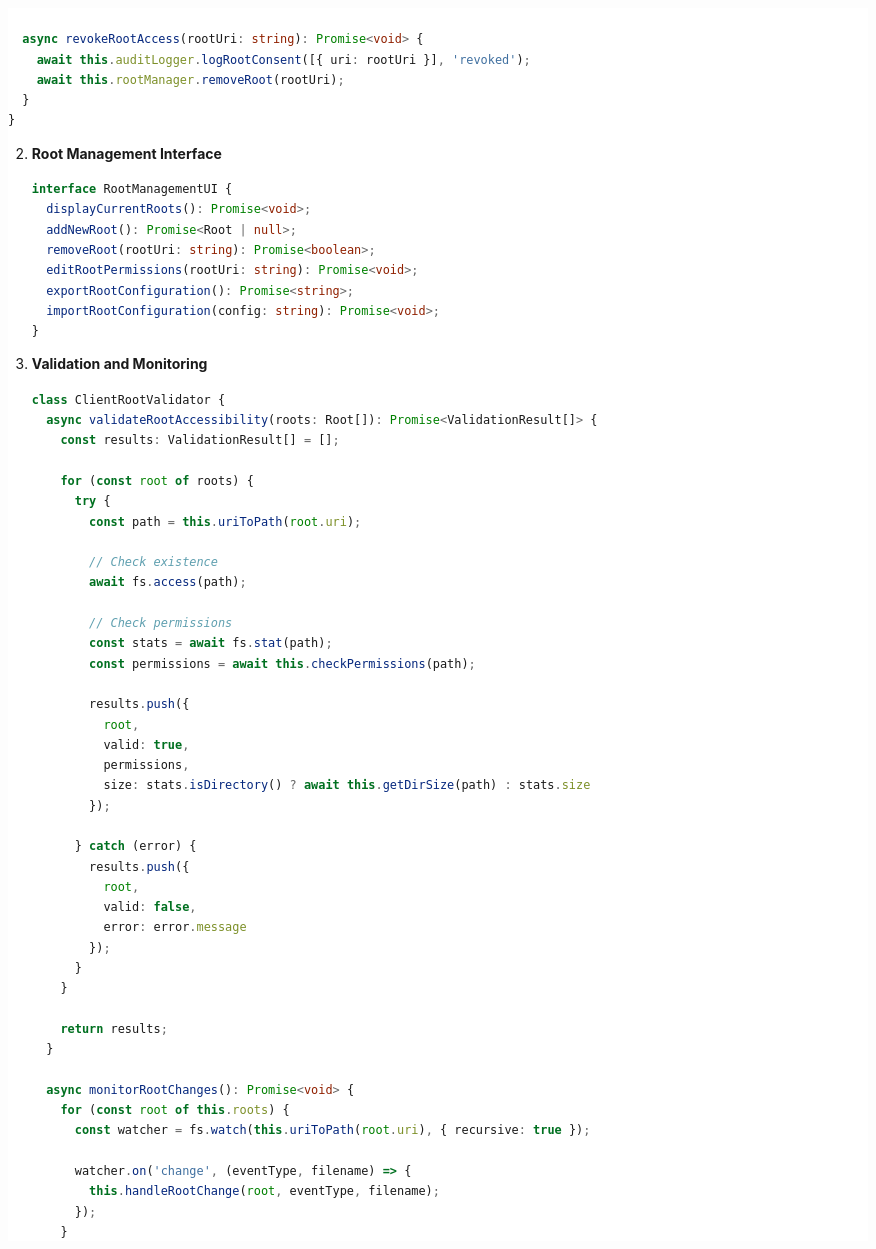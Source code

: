    ```typescript

     async revokeRootAccess(rootUri: string): Promise<void> {
       await this.auditLogger.logRootConsent([{ uri: rootUri }], 'revoked');
       await this.rootManager.removeRoot(rootUri);
     }
   }
   ```

2. **Root Management Interface**
   ```typescript
   interface RootManagementUI {
     displayCurrentRoots(): Promise<void>;
     addNewRoot(): Promise<Root | null>;
     removeRoot(rootUri: string): Promise<boolean>;
     editRootPermissions(rootUri: string): Promise<void>;
     exportRootConfiguration(): Promise<string>;
     importRootConfiguration(config: string): Promise<void>;
   }
   ```

3. **Validation and Monitoring**
   ```typescript
   class ClientRootValidator {
     async validateRootAccessibility(roots: Root[]): Promise<ValidationResult[]> {
       const results: ValidationResult[] = [];

       for (const root of roots) {
         try {
           const path = this.uriToPath(root.uri);

           // Check existence
           await fs.access(path);

           // Check permissions
           const stats = await fs.stat(path);
           const permissions = await this.checkPermissions(path);

           results.push({
             root,
             valid: true,
             permissions,
             size: stats.isDirectory() ? await this.getDirSize(path) : stats.size
           });

         } catch (error) {
           results.push({
             root,
             valid: false,
             error: error.message
           });
         }
       }

       return results;
     }

     async monitorRootChanges(): Promise<void> {
       for (const root of this.roots) {
         const watcher = fs.watch(this.uriToPath(root.uri), { recursive: true });

         watcher.on('change', (eventType, filename) => {
           this.handleRootChange(root, eventType, filename);
         });
       }
   ```